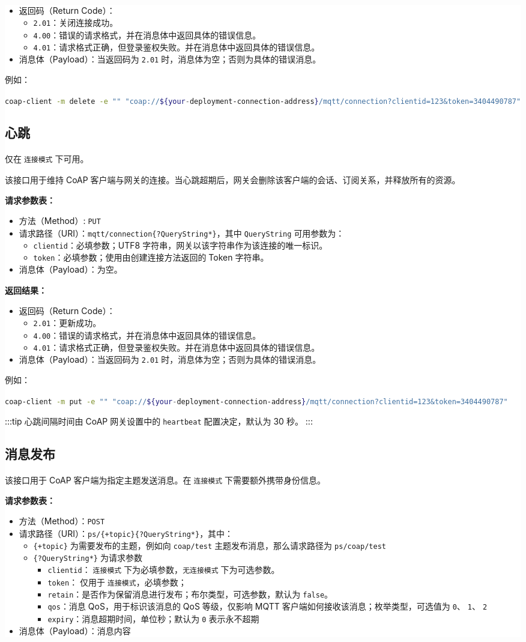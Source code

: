 - 返回码（Return Code）：
  - `2.01`：关闭连接成功。
  - `4.00`：错误的请求格式，并在消息体中返回具体的错误信息。
  - `4.01`：请求格式正确，但登录鉴权失败。并在消息体中返回具体的错误信息。
- 消息体（Payload）：当返回码为 `2.01` 时，消息体为空；否则为具体的错误消息。

例如：

```bash
coap-client -m delete -e "" "coap://${your-deployment-connection-address}/mqtt/connection?clientid=123&token=3404490787"
```

## 心跳

仅在 `连接模式` 下可用。

该接口用于维持 CoAP 客户端与网关的连接。当心跳超期后，网关会删除该客户端的会话、订阅关系，并释放所有的资源。

**请求参数表：**

- 方法（Method）: `PUT`
- 请求路径（URI）：`mqtt/connection{?QueryString*}`，其中 `QueryString` 可用参数为：
  - `clientid`：必填参数；UTF8 字符串，网关以该字符串作为该连接的唯一标识。
  - `token`：必填参数；使用由创建连接方法返回的 Token 字符串。
- 消息体（Payload）：为空。

**返回结果：**

- 返回码（Return Code）：
  - `2.01`：更新成功。
  - `4.00`：错误的请求格式，并在消息体中返回具体的错误信息。
  - `4.01`：请求格式正确，但登录鉴权失败。并在消息体中返回具体的错误信息。
- 消息体（Payload）：当返回码为 `2.01` 时，消息体为空；否则为具体的错误消息。

例如：

```bash
coap-client -m put -e "" "coap://${your-deployment-connection-address}/mqtt/connection?clientid=123&token=3404490787"
```

:::tip
心跳间隔时间由 CoAP 网关设置中的 `heartbeat` 配置决定，默认为 30 秒。
:::

## 消息发布

该接口用于 CoAP 客户端为指定主题发送消息。在 `连接模式` 下需要额外携带身份信息。

**请求参数表：**

- 方法（Method）：`POST`
- 请求路径（URI）：`ps/{+topic}{?QueryString*}`，其中：
  - `{+topic}` 为需要发布的主题，例如向 `coap/test` 主题发布消息，那么请求路径为 `ps/coap/test`
  - `{?QueryString*}` 为请求参数
    - `clientid`： `连接模式` 下为必填参数，`无连接模式` 下为可选参数。
    - `token`： 仅用于 `连接模式`，必填参数；
    - `retain`：是否作为保留消息进行发布；布尔类型，可选参数，默认为 `false`。
    - `qos`：消息 QoS，用于标识该消息的 QoS 等级，仅影响 MQTT 客户端如何接收该消息；枚举类型，可选值为 `0`、 `1`、 `2`
    - `expiry`：消息超期时间，单位秒；默认为 `0` 表示永不超期
- 消息体（Payload）：消息内容
